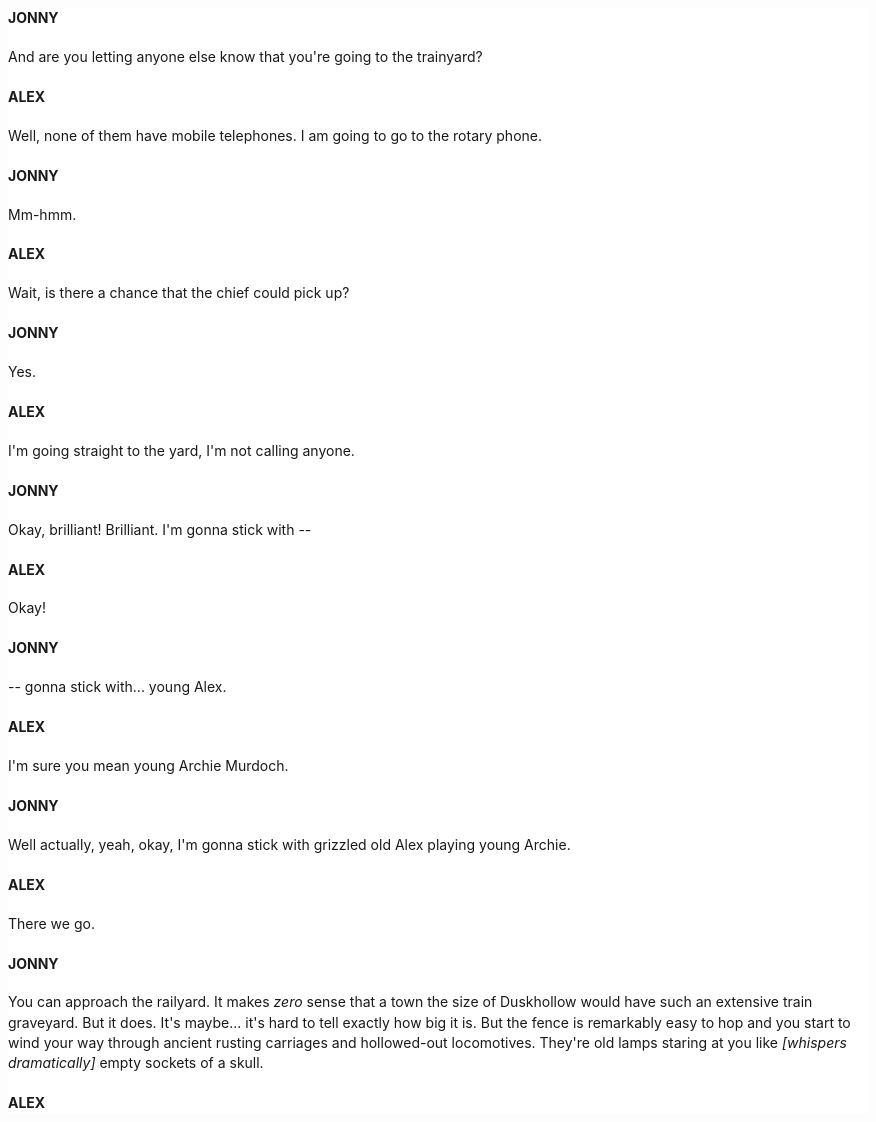 #### JONNY

And are you letting anyone else know that you're going to the trainyard?

#### ALEX

Well, none of them have mobile telephones. I am going to go to the rotary phone.

#### JONNY

Mm-hmm.

#### ALEX

Wait, is there a chance that the chief could pick up?

#### JONNY

Yes.

#### ALEX

I'm going straight to the yard, I'm not calling anyone.

#### JONNY

Okay, brilliant! Brilliant. I'm gonna stick with --

#### ALEX

Okay!

#### JONNY

-- gonna stick with... young Alex.

#### ALEX

I'm sure you mean young Archie Murdoch.

#### JONNY

Well actually, yeah, okay, I'm gonna stick with grizzled old Alex playing young Archie.

#### ALEX

There we go.

#### JONNY

You can approach the railyard. It makes *zero* sense that a town the size of Duskhollow would have such an extensive train graveyard. But it does. It's maybe... it's hard to tell exactly how big it is. But the fence is remarkably easy to hop and you start to wind your way through ancient rusting carriages and hollowed-out locomotives. They're old lamps staring at you like _[whispers dramatically]_ empty sockets of a skull.

#### ALEX


[^1]: unsure of this